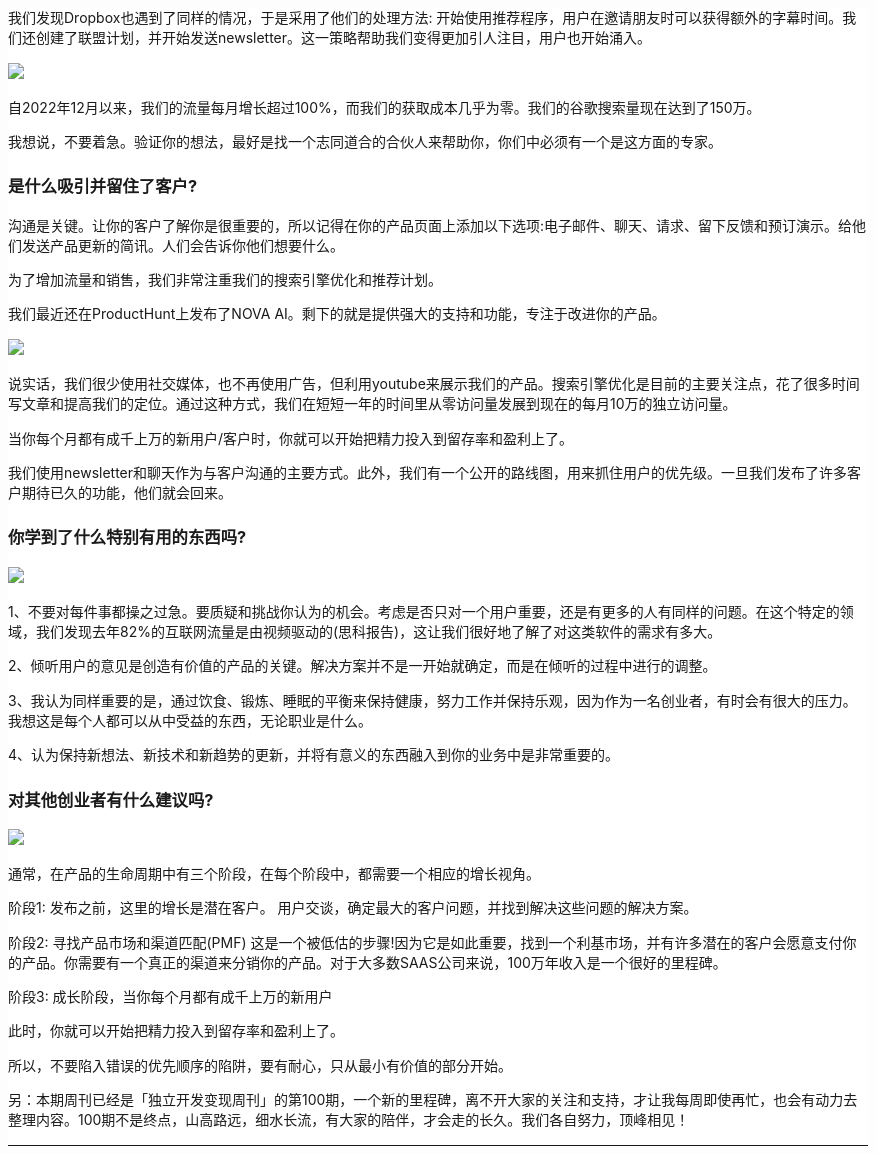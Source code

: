 我们发现Dropbox也遇到了同样的情况，于是采用了他们的处理方法: 开始使用推荐程序，用户在邀请朋友时可以获得额外的字幕时间。我们还创建了联盟计划，并开始发送newsletter。这一策略帮助我们变得更加引人注目，用户也开始涌入。

![](https://qiniu.gafata.com/ezindie/202381722730935.png?imageslim)

自2022年12月以来，我们的流量每月增长超过100%，而我们的获取成本几乎为零。我们的谷歌搜索量现在达到了150万。

我想说，不要着急。验证你的想法，最好是找一个志同道合的合伙人来帮助你，你们中必须有一个是这方面的专家。

### 是什么吸引并留住了客户?

沟通是关键。让你的客户了解你是很重要的，所以记得在你的产品页面上添加以下选项:电子邮件、聊天、请求、留下反馈和预订演示。给他们发送产品更新的简讯。人们会告诉你他们想要什么。

为了增加流量和销售，我们非常注重我们的搜索引擎优化和推荐计划。

我们最近还在ProductHunt上发布了NOVA AI。剩下的就是提供强大的支持和功能，专注于改进你的产品。

![](https://qiniu.gafata.com/ezindie/202381722743738.png?imageslim)

说实话，我们很少使用社交媒体，也不再使用广告，但利用youtube来展示我们的产品。搜索引擎优化是目前的主要关注点，花了很多时间写文章和提高我们的定位。通过这种方式，我们在短短一年的时间里从零访问量发展到现在的每月10万的独立访问量。

当你每个月都有成千上万的新用户/客户时，你就可以开始把精力投入到留存率和盈利上了。

我们使用newsletter和聊天作为与客户沟通的主要方式。此外，我们有一个公开的路线图，用来抓住用户的优先级。一旦我们发布了许多客户期待已久的功能，他们就会回来。

### 你学到了什么特别有用的东西吗?

![](https://qiniu.gafata.com/ezindie/202381722743739.png?imageslim)

1、不要对每件事都操之过急。要质疑和挑战你认为的机会。考虑是否只对一个用户重要，还是有更多的人有同样的问题。在这个特定的领域，我们发现去年82%的互联网流量是由视频驱动的(思科报告)，这让我们很好地了解了对这类软件的需求有多大。

2、倾听用户的意见是创造有价值的产品的关键。解决方案并不是一开始就确定，而是在倾听的过程中进行的调整。

3、我认为同样重要的是，通过饮食、锻炼、睡眠的平衡来保持健康，努力工作并保持乐观，因为作为一名创业者，有时会有很大的压力。我想这是每个人都可以从中受益的东西，无论职业是什么。

4、认为保持新想法、新技术和新趋势的更新，并将有意义的东西融入到你的业务中是非常重要的。

### 对其他创业者有什么建议吗?

![](https://qiniu.gafata.com/ezindie/202381722756456.png?imageslim)

通常，在产品的生命周期中有三个阶段，在每个阶段中，都需要一个相应的增长视角。

阶段1: 发布之前，这里的增长是潜在客户。
用户交谈，确定最大的客户问题，并找到解决这些问题的解决方案。

阶段2: 寻找产品市场和渠道匹配(PMF)
这是一个被低估的步骤!因为它是如此重要，找到一个利基市场，并有许多潜在的客户会愿意支付你的产品。你需要有一个真正的渠道来分销你的产品。对于大多数SAAS公司来说，100万年收入是一个很好的里程碑。

阶段3: 成长阶段，当你每个月都有成千上万的新用户

此时，你就可以开始把精力投入到留存率和盈利上了。

所以，不要陷入错误的优先顺序的陷阱，要有耐心，只从最小有价值的部分开始。

另：本期周刊已经是「独立开发变现周刊」的第100期，一个新的里程碑，离不开大家的关注和支持，才让我每周即使再忙，也会有动力去整理内容。100期不是终点，山高路远，细水长流，有大家的陪伴，才会走的长久。我们各自努力，顶峰相见！

---